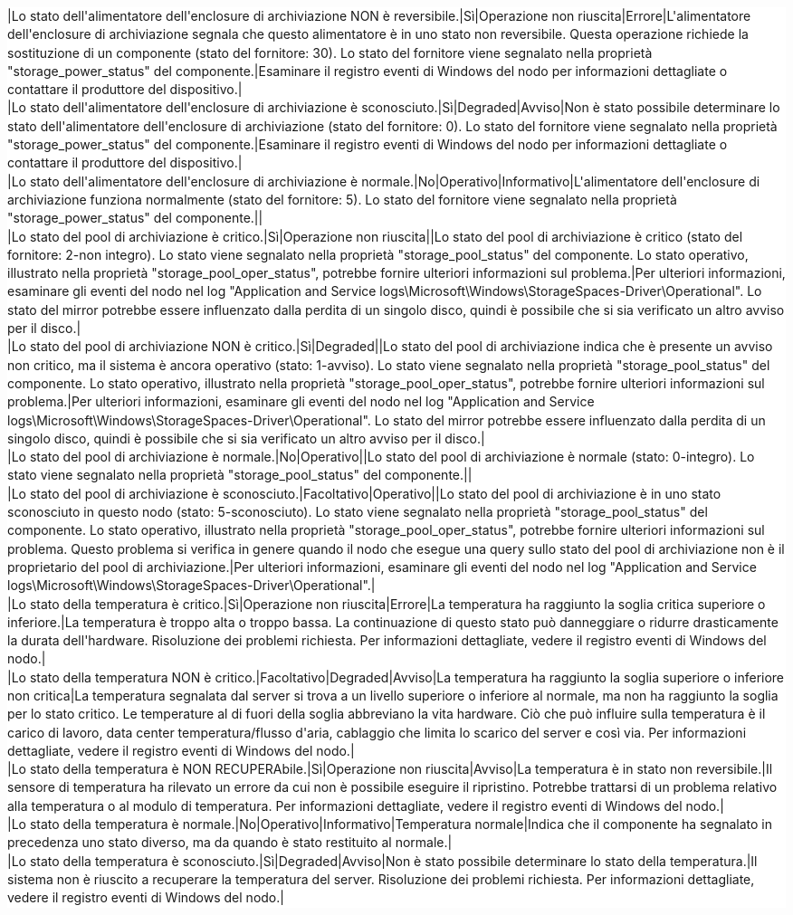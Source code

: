|Lo stato dell'alimentatore dell'enclosure di archiviazione NON è reversibile.|Sì|Operazione non riuscita|Errore|L'alimentatore dell'enclosure di archiviazione segnala che questo alimentatore è in uno stato non reversibile. Questa operazione richiede la sostituzione di un componente (stato del fornitore: 30). Lo stato del fornitore viene segnalato nella proprietà "storage_power_status" del componente.|Esaminare il registro eventi di Windows del nodo per informazioni dettagliate o contattare il produttore del dispositivo.|  
|Lo stato dell'alimentatore dell'enclosure di archiviazione è sconosciuto.|Sì|Degraded|Avviso|Non è stato possibile determinare lo stato dell'alimentatore dell'enclosure di archiviazione (stato del fornitore: 0). Lo stato del fornitore viene segnalato nella proprietà "storage_power_status" del componente.|Esaminare il registro eventi di Windows del nodo per informazioni dettagliate o contattare il produttore del dispositivo.|  
|Lo stato dell'alimentatore dell'enclosure di archiviazione è normale.|No|Operativo|Informativo|L'alimentatore dell'enclosure di archiviazione funziona normalmente (stato del fornitore: 5). Lo stato del fornitore viene segnalato nella proprietà "storage_power_status" del componente.||  
|Lo stato del pool di archiviazione è critico.|Sì|Operazione non riuscita||Lo stato del pool di archiviazione è critico (stato del fornitore: 2-non integro). Lo stato viene segnalato nella proprietà "storage_pool_status" del componente.  Lo stato operativo, illustrato nella proprietà "storage_pool_oper_status", potrebbe fornire ulteriori informazioni sul problema.|Per ulteriori informazioni, esaminare gli eventi del nodo nel log "Application and Service logs\Microsoft\Windows\StorageSpaces-Driver\Operational".  Lo stato del mirror potrebbe essere influenzato dalla perdita di un singolo disco, quindi è possibile che si sia verificato un altro avviso per il disco.|  
|Lo stato del pool di archiviazione NON è critico.|Sì|Degraded||Lo stato del pool di archiviazione indica che è presente un avviso non critico, ma il sistema è ancora operativo (stato: 1-avviso). Lo stato viene segnalato nella proprietà "storage_pool_status" del componente.  Lo stato operativo, illustrato nella proprietà "storage_pool_oper_status", potrebbe fornire ulteriori informazioni sul problema.|Per ulteriori informazioni, esaminare gli eventi del nodo nel log "Application and Service logs\Microsoft\Windows\StorageSpaces-Driver\Operational".  Lo stato del mirror potrebbe essere influenzato dalla perdita di un singolo disco, quindi è possibile che si sia verificato un altro avviso per il disco.|  
|Lo stato del pool di archiviazione è normale.|No|Operativo||Lo stato del pool di archiviazione è normale (stato: 0-integro). Lo stato viene segnalato nella proprietà "storage_pool_status" del componente.||  
|Lo stato del pool di archiviazione è sconosciuto.|Facoltativo|Operativo||Lo stato del pool di archiviazione è in uno stato sconosciuto in questo nodo (stato: 5-sconosciuto). Lo stato viene segnalato nella proprietà "storage_pool_status" del componente.  Lo stato operativo, illustrato nella proprietà "storage_pool_oper_status", potrebbe fornire ulteriori informazioni sul problema.  Questo problema si verifica in genere quando il nodo che esegue una query sullo stato del pool di archiviazione non è il proprietario del pool di archiviazione.|Per ulteriori informazioni, esaminare gli eventi del nodo nel log "Application and Service logs\Microsoft\Windows\StorageSpaces-Driver\Operational".|  
|Lo stato della temperatura è critico.|Sì|Operazione non riuscita|Errore|La temperatura ha raggiunto la soglia critica superiore o inferiore.|La temperatura è troppo alta o troppo bassa. La continuazione di questo stato può danneggiare o ridurre drasticamente la durata dell'hardware. Risoluzione dei problemi richiesta. Per informazioni dettagliate, vedere il registro eventi di Windows del nodo.|  
|Lo stato della temperatura NON è critico.|Facoltativo|Degraded|Avviso|La temperatura ha raggiunto la soglia superiore o inferiore non critica|La temperatura segnalata dal server si trova a un livello superiore o inferiore al normale, ma non ha raggiunto la soglia per lo stato critico. Le temperature al di fuori della soglia abbreviano la vita hardware. Ciò che può influire sulla temperatura è il carico di lavoro, data center temperatura/flusso d'aria, cablaggio che limita lo scarico del server e così via. Per informazioni dettagliate, vedere il registro eventi di Windows del nodo.|  
|Lo stato della temperatura è NON RECUPERAbile.|Sì|Operazione non riuscita|Avviso|La temperatura è in stato non reversibile.|Il sensore di temperatura ha rilevato un errore da cui non è possibile eseguire il ripristino. Potrebbe trattarsi di un problema relativo alla temperatura o al modulo di temperatura. Per informazioni dettagliate, vedere il registro eventi di Windows del nodo.|  
|Lo stato della temperatura è normale.|No|Operativo|Informativo|Temperatura normale|Indica che il componente ha segnalato in precedenza uno stato diverso, ma da quando è stato restituito al normale.|  
|Lo stato della temperatura è sconosciuto.|Sì|Degraded|Avviso|Non è stato possibile determinare lo stato della temperatura.|Il sistema non è riuscito a recuperare la temperatura del server. Risoluzione dei problemi richiesta. Per informazioni dettagliate, vedere il registro eventi di Windows del nodo.|  